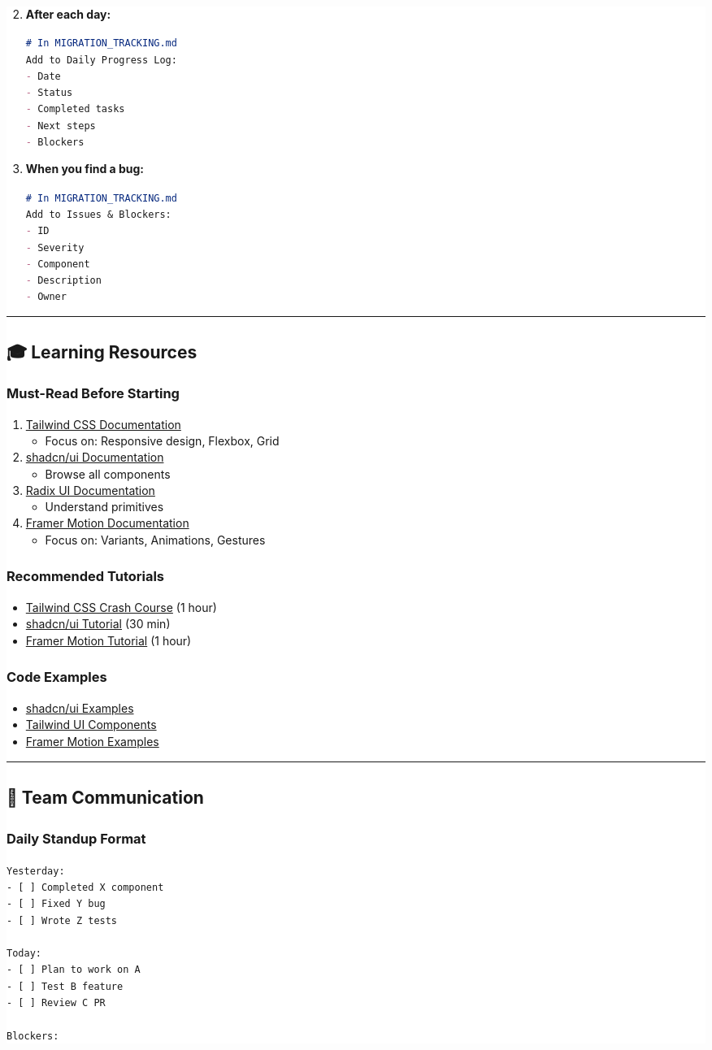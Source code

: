 2. **After each day:**
   ```markdown
   # In MIGRATION_TRACKING.md
   Add to Daily Progress Log:
   - Date
   - Status
   - Completed tasks
   - Next steps
   - Blockers
   ```

3. **When you find a bug:**
   ```markdown
   # In MIGRATION_TRACKING.md
   Add to Issues & Blockers:
   - ID
   - Severity
   - Component
   - Description
   - Owner
   ```

---

## 🎓 Learning Resources

### Must-Read Before Starting
1. [Tailwind CSS Documentation](https://tailwindcss.com/docs)
   - Focus on: Responsive design, Flexbox, Grid
2. [shadcn/ui Documentation](https://ui.shadcn.com/)
   - Browse all components
3. [Radix UI Documentation](https://www.radix-ui.com/)
   - Understand primitives
4. [Framer Motion Documentation](https://www.framer.com/motion/)
   - Focus on: Variants, Animations, Gestures

### Recommended Tutorials
- [Tailwind CSS Crash Course](https://www.youtube.com/watch?v=UBOj6rqRUME) (1 hour)
- [shadcn/ui Tutorial](https://www.youtube.com/watch?v=bZstDIg1VTE) (30 min)
- [Framer Motion Tutorial](https://www.youtube.com/watch?v=2V1WK-3HQNk) (1 hour)

### Code Examples
- [shadcn/ui Examples](https://ui.shadcn.com/examples)
- [Tailwind UI Components](https://tailwindui.com/components)
- [Framer Motion Examples](https://www.framer.com/motion/examples/)

---

## 🤝 Team Communication

### Daily Standup Format
```
Yesterday:
- [ ] Completed X component
- [ ] Fixed Y bug
- [ ] Wrote Z tests

Today:
- [ ] Plan to work on A
- [ ] Test B feature
- [ ] Review C PR

Blockers:
```